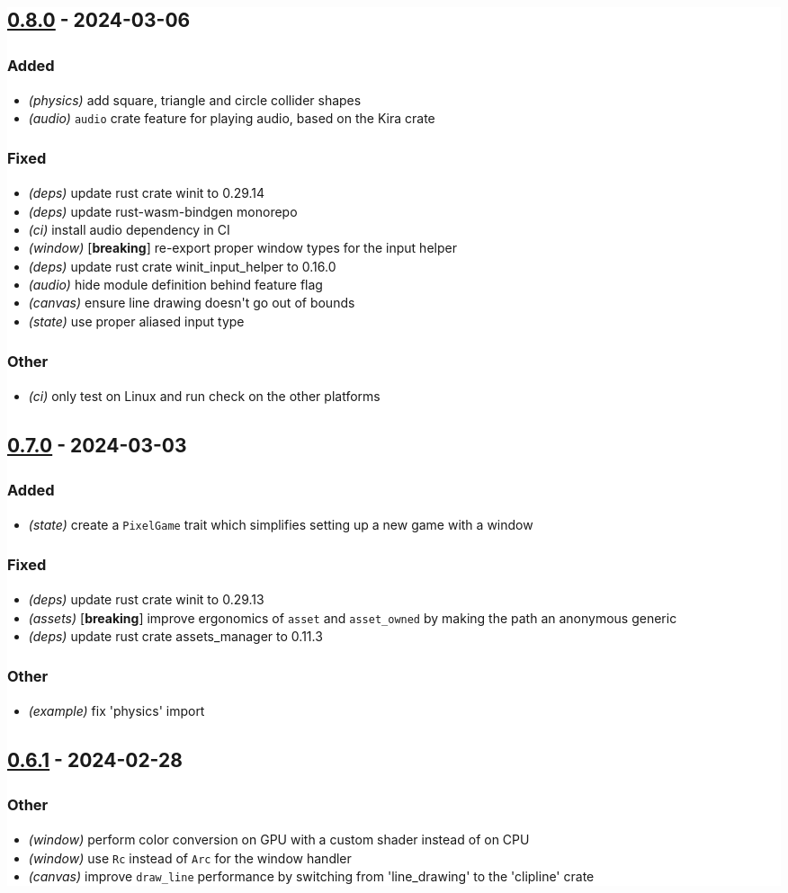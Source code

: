 ## [0.8.0](https://github.com/tversteeg/pixel-game-lib/compare/pixel-game-lib-v0.7.0...pixel-game-lib-v0.8.0) - 2024-03-06

### Added
- *(physics)* add square, triangle and circle collider shapes
- *(audio)* `audio` crate feature for playing audio, based on the Kira crate

### Fixed
- *(deps)* update rust crate winit to 0.29.14
- *(deps)* update rust-wasm-bindgen monorepo
- *(ci)* install audio dependency in CI
- *(window)* [**breaking**] re-export proper window types for the input helper
- *(deps)* update rust crate winit_input_helper to 0.16.0
- *(audio)* hide module definition behind feature flag
- *(canvas)* ensure line drawing doesn't go out of bounds
- *(state)* use proper aliased input type

### Other
- *(ci)* only test on Linux and run check on the other platforms

## [0.7.0](https://github.com/tversteeg/pixel-game-lib/compare/pixel-game-lib-v0.6.1...pixel-game-lib-v0.7.0) - 2024-03-03

### Added
- *(state)* create a `PixelGame` trait which simplifies setting up a new game with a window

### Fixed
- *(deps)* update rust crate winit to 0.29.13
- *(assets)* [**breaking**] improve ergonomics of `asset` and `asset_owned` by making the path an anonymous generic
- *(deps)* update rust crate assets_manager to 0.11.3

### Other
- *(example)* fix 'physics' import

## [0.6.1](https://github.com/tversteeg/pixel-game-lib/compare/pixel-game-lib-v0.6.0...pixel-game-lib-v0.6.1) - 2024-02-28

### Other
- *(window)* perform color conversion on GPU with a custom shader instead of on CPU
- *(window)* use `Rc` instead of `Arc` for the window handler
- *(canvas)* improve `draw_line` performance by switching from 'line_drawing' to the 'clipline' crate
